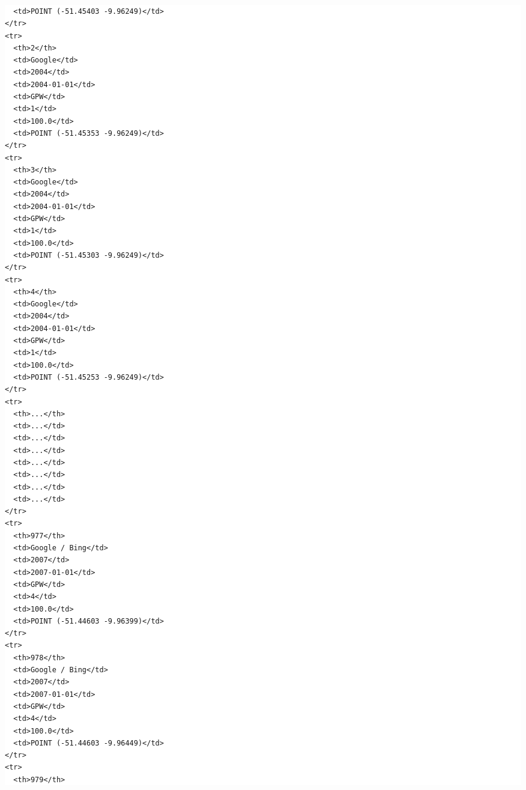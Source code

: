      <td>POINT (-51.45403 -9.96249)</td>
    </tr>
    <tr>
      <th>2</th>
      <td>Google</td>
      <td>2004</td>
      <td>2004-01-01</td>
      <td>GPW</td>
      <td>1</td>
      <td>100.0</td>
      <td>POINT (-51.45353 -9.96249)</td>
    </tr>
    <tr>
      <th>3</th>
      <td>Google</td>
      <td>2004</td>
      <td>2004-01-01</td>
      <td>GPW</td>
      <td>1</td>
      <td>100.0</td>
      <td>POINT (-51.45303 -9.96249)</td>
    </tr>
    <tr>
      <th>4</th>
      <td>Google</td>
      <td>2004</td>
      <td>2004-01-01</td>
      <td>GPW</td>
      <td>1</td>
      <td>100.0</td>
      <td>POINT (-51.45253 -9.96249)</td>
    </tr>
    <tr>
      <th>...</th>
      <td>...</td>
      <td>...</td>
      <td>...</td>
      <td>...</td>
      <td>...</td>
      <td>...</td>
      <td>...</td>
    </tr>
    <tr>
      <th>977</th>
      <td>Google / Bing</td>
      <td>2007</td>
      <td>2007-01-01</td>
      <td>GPW</td>
      <td>4</td>
      <td>100.0</td>
      <td>POINT (-51.44603 -9.96399)</td>
    </tr>
    <tr>
      <th>978</th>
      <td>Google / Bing</td>
      <td>2007</td>
      <td>2007-01-01</td>
      <td>GPW</td>
      <td>4</td>
      <td>100.0</td>
      <td>POINT (-51.44603 -9.96449)</td>
    </tr>
    <tr>
      <th>979</th>